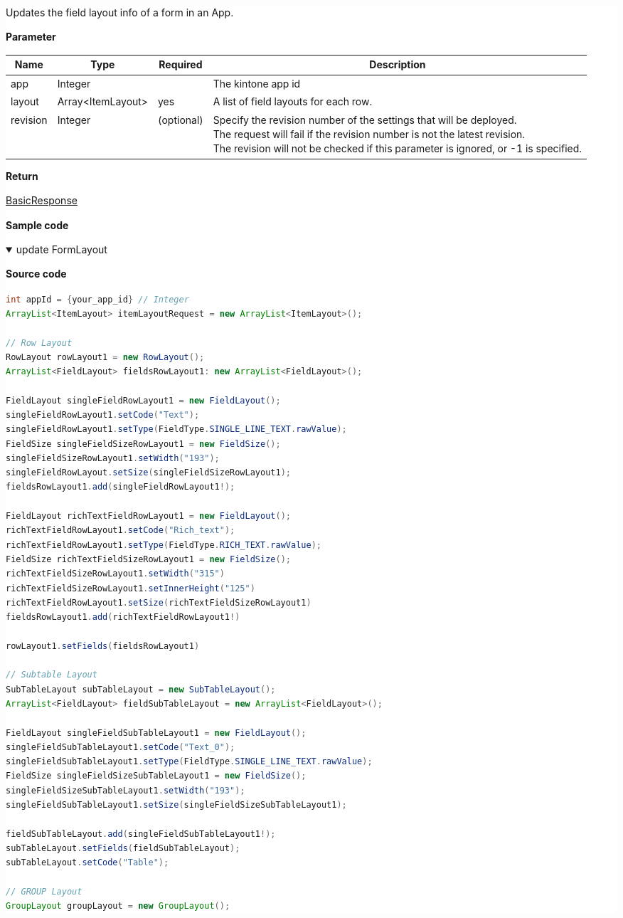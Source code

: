 Updates the field layout info of a form in an App.

**Parameter**

| Name| Type| Required| Description |
| --- | --- | --- | --- |
| app | Integer | | The kintone app id
| layout | Array<ItemLayout\> | yes | A list of field layouts for each row.
| revision | Integer | (optional) | Specify the revision number of the settings that will be deployed.<br>The request will fail if the revision number is not the latest revision.<br>The revision will not be checked if this parameter is ignored, or -1 is specified.

**Return**

[BasicResponse](../model/app/basic-response)

**Sample code**

<details class="tab-container" open>
<Summary>update FormLayout</Summary>

**Source code**

```java  
int appId = {your_app_id} // Integer
ArrayList<ItemLayout> itemLayoutRequest = new ArrayList<ItemLayout>();
    
// Row Layout
RowLayout rowLayout1 = new RowLayout();
ArrayList<FieldLayout> fieldsRowLayout1: new ArrayList<FieldLayout>();

FieldLayout singleFieldRowLayout1 = new FieldLayout();
singleFieldRowLayout1.setCode("Text");
singleFieldRowLayout1.setType(FieldType.SINGLE_LINE_TEXT.rawValue);
FieldSize singleFieldSizeRowLayout1 = new FieldSize();
singleFieldSizeRowLayout1.setWidth("193");
singleFieldRowLayout.setSize(singleFieldSizeRowLayout1);
fieldsRowLayout1.add(singleFieldRowLayout1!);

FieldLayout richTextFieldRowLayout1 = new FieldLayout();
richTextFieldRowLayout1.setCode("Rich_text");
richTextFieldRowLayout1.setType(FieldType.RICH_TEXT.rawValue);
FieldSize richTextFieldSizeRowLayout1 = new FieldSize();
richTextFieldSizeRowLayout1.setWidth("315")
richTextFieldSizeRowLayout1.setInnerHeight("125")
richTextFieldRowLayout1.setSize(richTextFieldSizeRowLayout1)
fieldsRowLayout1.add(richTextFieldRowLayout1!)

rowLayout1.setFields(fieldsRowLayout1)

// Subtable Layout
SubTableLayout subTableLayout = new SubTableLayout();
ArrayList<FieldLayout> fieldSubTableLayout = new ArrayList<FieldLayout>();

FieldLayout singleFieldSubTableLayout1 = new FieldLayout();
singleFieldSubTableLayout1.setCode("Text_0");
singleFieldSubTableLayout1.setType(FieldType.SINGLE_LINE_TEXT.rawValue);
FieldSize singleFieldSizeSubTableLayout1 = new FieldSize();
singleFieldSizeSubTableLayout1.setWidth("193");
singleFieldSubTableLayout1.setSize(singleFieldSizeSubTableLayout1);

fieldSubTableLayout.add(singleFieldSubTableLayout1!);
subTableLayout.setFields(fieldSubTableLayout);
subTableLayout.setCode("Table");

// GROUP Layout
GroupLayout groupLayout = new GroupLayout();
```